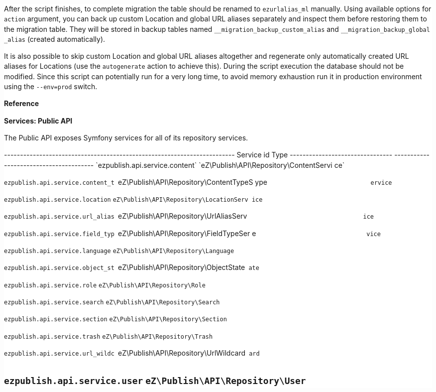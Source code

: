 After the script finishes, to complete migration the table should be
renamed to `ezurlalias_ml` manually. Using available options for
`action` argument, you can back up custom Location and global URL
aliases separately and inspect them before restoring them to the
migration table. They will be stored in backup tables named
`__migration_backup_custom_alias` and `__migration_backup_global_alias`
(created automatically).

It is also possible to skip custom Location and global URL aliases
altogether and regenerate only automatically created URL aliases for
Locations (use the `autogenerate` action to achieve this). During the
script execution the database should not be modified. Since this script
can potentially run for a very long time, to avoid memory exhaustion run
it in production environment using the `--env=prod` switch.

**Reference**

**Services: Public API**

The Public API exposes Symfony services for all of its repository
services.

<div class="table-wrap">
  ------------------------------------------------------------------------
  Service id                       Type
  -------------------------------- ---------------------------------------
  `ezpublish.api.service.content`  `eZ\Publish\API\Repository\ContentServi
                                   ce`

  `ezpublish.api.service.content_t `eZ\Publish\API\Repository\ContentTypeS
  ype`                             ervice`

  `ezpublish.api.service.location` `eZ\Publish\API\Repository\LocationServ
                                   ice`

  `ezpublish.api.service.url_alias `eZ\Publish\API\Repository\UrlAliasServ
  `                                ice`

  `ezpublish.api.service.field_typ `eZ\Publish\API\Repository\FieldTypeSer
  e`                               vice`

  `ezpublish.api.service.language` `eZ\Publish\API\Repository\Language`

  `ezpublish.api.service.object_st `eZ\Publish\API\Repository\ObjectState`
  ate`                             

  `ezpublish.api.service.role`     `eZ\Publish\API\Repository\Role`

  `ezpublish.api.service.search`   `eZ\Publish\API\Repository\Search`

  `ezpublish.api.service.section`  `eZ\Publish\API\Repository\Section`

  `ezpublish.api.service.trash`    `eZ\Publish\API\Repository\Trash`

  `ezpublish.api.service.url_wildc `eZ\Publish\API\Repository\UrlWildcard`
  ard`                             

  `ezpublish.api.service.user`     `eZ\Publish\API\Repository\User`
  ------------------------------------------------------------------------
